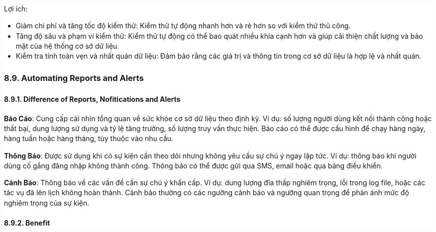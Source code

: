 Lợi ích:

- Giảm chi phí và tăng tốc độ kiểm thử: Kiểm thử tự động nhanh hơn và rẻ hơn so với kiểm thử thủ công.
- Tăng độ sâu và phạm vi kiểm thử: Kiểm thử tự động có thể bao quát nhiều khía cạnh hơn và giúp cải thiện chất lượng và bảo mật của hệ thống cơ sở dữ liệu.
- Kiểm tra tính toàn vẹn và nhất quán dữ liệu: Đảm bảo rằng các giá trị và thông tin trong cơ sở dữ liệu là hợp lệ và nhất quán.

### 8.9. Automating Reports and Alerts

#### 8.9.1. Difference of Reports, Nofitications and Alerts

**Báo Cáo**: Cung cấp cái nhìn tổng quan về sức khỏe cơ sở dữ liệu theo định kỳ. Ví dụ: số lượng người dùng kết nối thành công hoặc thất bại, dung lượng sử dụng và tỷ lệ tăng trưởng, số lượng truy vấn thực hiện. Báo cáo có thể được cấu hình để chạy hàng ngày, hàng tuần hoặc hàng tháng, tùy thuộc vào nhu cầu.

**Thông Báo**: Được sử dụng khi có sự kiện cần theo dõi nhưng không yêu cầu sự chú ý ngay lập tức. Ví dụ: thông báo khi người dùng cố gắng đăng nhập không thành công. Thông báo có thể được gửi qua SMS, email hoặc qua bảng điều khiển.

**Cảnh Báo**: Thông báo về các vấn đề cần sự chú ý khẩn cấp. Ví dụ: dung lượng đĩa thấp nghiêm trọng, lỗi trong log file, hoặc các tác vụ đã lên lịch không hoàn thành. Cảnh báo thường có các ngưỡng cảnh báo và ngưỡng quan trọng để phản ánh mức độ nghiêm trọng của sự kiện.

#### 8.9.2. Benefit

